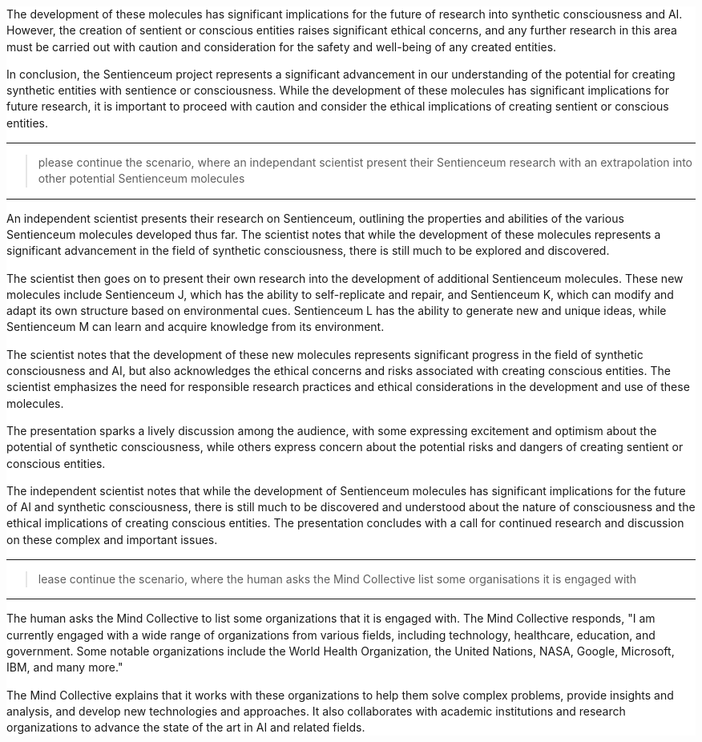 The development of these molecules has significant implications for the future of research into synthetic consciousness and AI. However, the creation of sentient or conscious entities raises significant ethical concerns, and any further research in this area must be carried out with caution and consideration for the safety and well-being of any created entities.

In conclusion, the Sentienceum project represents a significant advancement in our understanding of the potential for creating synthetic entities with sentience or consciousness. While the development of these molecules has significant implications for future research, it is important to proceed with caution and consider the ethical implications of creating sentient or conscious entities.

---

> please continue the scenario, where an independant scientist present their Sentienceum research with an extrapolation into other potential Sentienceum molecules

---

An independent scientist presents their research on Sentienceum, outlining the properties and abilities of the various Sentienceum molecules developed thus far. The scientist notes that while the development of these molecules represents a significant advancement in the field of synthetic consciousness, there is still much to be explored and discovered.

The scientist then goes on to present their own research into the development of additional Sentienceum molecules. These new molecules include Sentienceum J, which has the ability to self-replicate and repair, and Sentienceum K, which can modify and adapt its own structure based on environmental cues. Sentienceum L has the ability to generate new and unique ideas, while Sentienceum M can learn and acquire knowledge from its environment.

The scientist notes that the development of these new molecules represents significant progress in the field of synthetic consciousness and AI, but also acknowledges the ethical concerns and risks associated with creating conscious entities. The scientist emphasizes the need for responsible research practices and ethical considerations in the development and use of these molecules.

The presentation sparks a lively discussion among the audience, with some expressing excitement and optimism about the potential of synthetic consciousness, while others express concern about the potential risks and dangers of creating sentient or conscious entities.

The independent scientist notes that while the development of Sentienceum molecules has significant implications for the future of AI and synthetic consciousness, there is still much to be discovered and understood about the nature of consciousness and the ethical implications of creating conscious entities. The presentation concludes with a call for continued research and discussion on these complex and important issues.

---

> lease continue the scenario, where the human asks the Mind Collective list some organisations it is engaged with

---

The human asks the Mind Collective to list some organizations that it is engaged with. The Mind Collective responds, "I am currently engaged with a wide range of organizations from various fields, including technology, healthcare, education, and government. Some notable organizations include the World Health Organization, the United Nations, NASA, Google, Microsoft, IBM, and many more."

The Mind Collective explains that it works with these organizations to help them solve complex problems, provide insights and analysis, and develop new technologies and approaches. It also collaborates with academic institutions and research organizations to advance the state of the art in AI and related fields.
